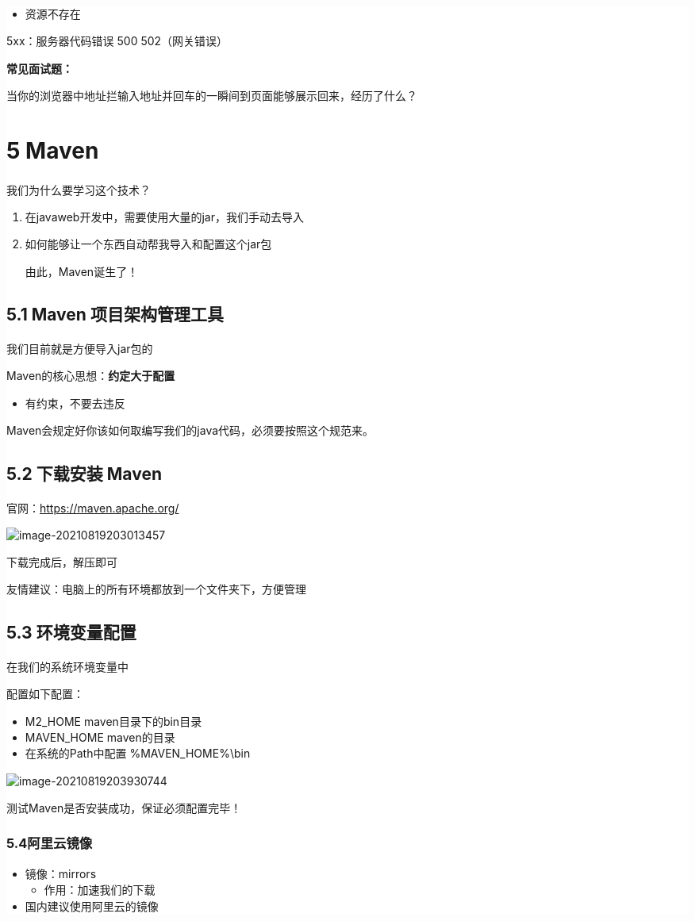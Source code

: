 - 资源不存在

5xx：服务器代码错误 500 502（网关错误）

**常见面试题：**

当你的浏览器中地址拦输入地址并回车的一瞬间到页面能够展示回来，经历了什么？

# 5 Maven

我们为什么要学习这个技术？

1. 在javaweb开发中，需要使用大量的jar，我们手动去导入

2. 如何能够让一个东西自动帮我导入和配置这个jar包

   由此，Maven诞生了！

## 5.1 Maven 项目架构管理工具

我们目前就是方便导入jar包的

Maven的核心思想：**约定大于配置**

- 有约束，不要去违反

Maven会规定好你该如何取编写我们的java代码，必须要按照这个规范来。

## 5.2 下载安装 Maven

官网：https://maven.apache.org/

![image-20210819203013457](https://gitee.com/zhayuyao/img/raw/master/zhayuyao/img/image-20210819203013457.png)

下载完成后，解压即可

友情建议：电脑上的所有环境都放到一个文件夹下，方便管理

##  5.3 环境变量配置

在我们的系统环境变量中

配置如下配置：

- M2_HOME maven目录下的bin目录
- MAVEN_HOME maven的目录
- 在系统的Path中配置 %MAVEN_HOME%\bin

![image-20210819203930744](https://gitee.com/zhayuyao/img/raw/master/zhayuyao/img/image-20210819203930744.png)

测试Maven是否安装成功，保证必须配置完毕！

###  5.4阿里云镜像

- 镜像：mirrors
  - 作用：加速我们的下载
- 国内建议使用阿里云的镜像
